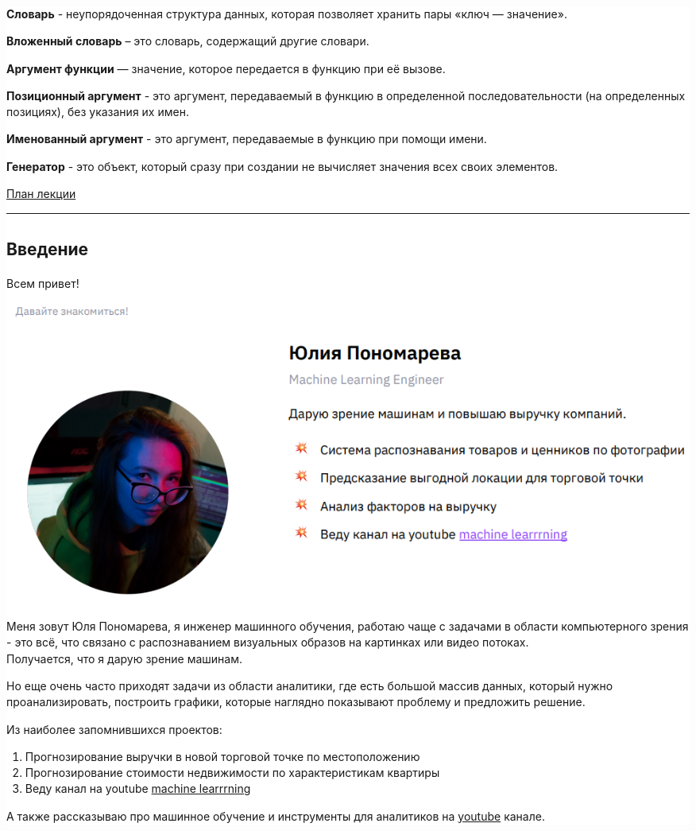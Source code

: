 __Словарь__ - неупорядоченная структура данных, которая позволяет хранить пары «ключ — значение». 

__Вложенный словарь__ – это словарь, содержащий другие словари.

__Аргумент функции__ — значение, которое передается в функцию при её вызове.

__Позиционный аргумент__ - это аргумент, передаваемый в функцию в определенной последовательности (на определенных позициях), без указания их имен.

__Именованный аргумент__ - это аргумент, передаваемые в функцию при помощи имени. 

__Генератор__ - это объект, который сразу при создании не вычисляет значения всех своих элементов. 

[План лекции](#план-лекции-1)

<hr>

## Введение
Всем привет!

![Введение](/PythonForAnalysts/Pictures/001_086.PNG)

Меня зовут Юля Пономарева, я инженер машинного обучения, работаю чаще с задачами в области компьютерного зрения - это всё, что связано с распознаванием визуальных образов на картинках или видео потоках. <br>
Получается, что я дарую зрение машинам. 

Но еще очень часто приходят задачи из области аналитики, где есть большой массив данных, который нужно проанализировать, построить графики, которые наглядно показывают проблему и предложить решение. 

Из наиболее запомнившихся проектов:
1. Прогнозирование выручки в новой торговой точке по местоположению
2. Прогнозирование стоимости недвижимости по характеристикам квартиры
3. Веду канал на youtube [machine learrrning](https://www.youtube.com/c/machinelearrrning)


А также рассказываю про машинное обучение и инструменты для аналитиков на [youtube](https://www.youtube.com/c/machinelearrrning) канале. 
